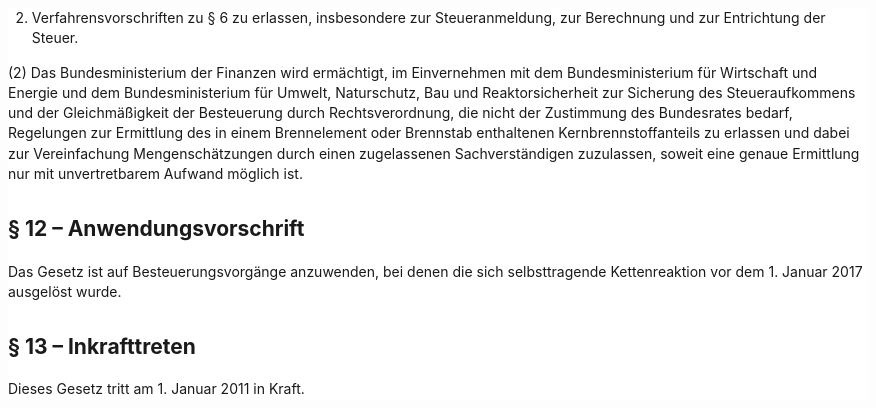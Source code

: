 2. Verfahrensvorschriften zu § 6 zu erlassen, insbesondere zur Steueranmeldung, zur Berechnung und zur Entrichtung der Steuer.

(2) Das Bundesministerium der Finanzen wird ermächtigt, im Einvernehmen mit dem Bundesministerium für Wirtschaft und Energie und dem Bundesministerium für Umwelt, Naturschutz, Bau und Reaktorsicherheit zur Sicherung des Steueraufkommens und der Gleichmäßigkeit der Besteuerung durch Rechtsverordnung, die nicht der Zustimmung des Bundesrates bedarf, Regelungen zur Ermittlung des in einem Brennelement oder Brennstab enthaltenen Kernbrennstoffanteils zu erlassen und dabei zur Vereinfachung Mengenschätzungen durch einen zugelassenen Sachverständigen zuzulassen, soweit eine genaue Ermittlung nur mit unvertretbarem Aufwand möglich ist.


## § 12 – Anwendungsvorschrift

Das Gesetz ist auf Besteuerungsvorgänge anzuwenden, bei denen die sich selbsttragende Kettenreaktion vor dem 1. Januar 2017 ausgelöst wurde.


## § 13 – Inkrafttreten

Dieses Gesetz tritt am 1. Januar 2011 in Kraft.
